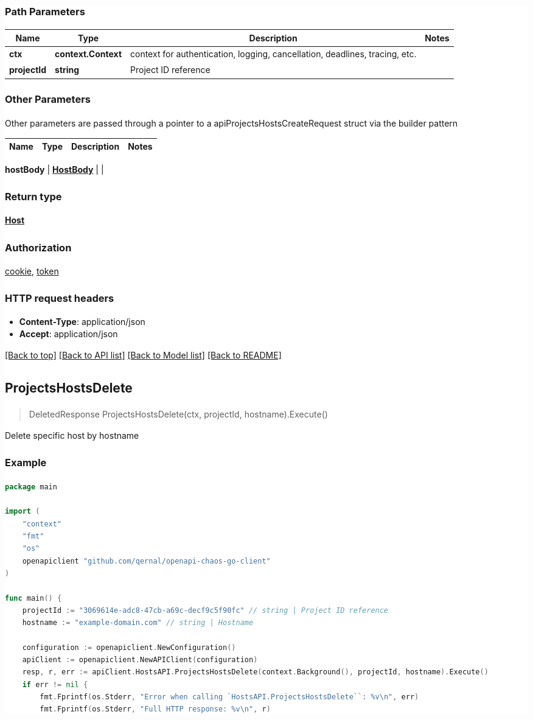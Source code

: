 ### Path Parameters


Name | Type | Description  | Notes
------------- | ------------- | ------------- | -------------
**ctx** | **context.Context** | context for authentication, logging, cancellation, deadlines, tracing, etc.
**projectId** | **string** | Project ID reference | 

### Other Parameters

Other parameters are passed through a pointer to a apiProjectsHostsCreateRequest struct via the builder pattern


Name | Type | Description  | Notes
------------- | ------------- | ------------- | -------------

 **hostBody** | [**HostBody**](HostBody.md) |  | 

### Return type

[**Host**](Host.md)

### Authorization

[cookie](../README.md#cookie), [token](../README.md#token)

### HTTP request headers

- **Content-Type**: application/json
- **Accept**: application/json

[[Back to top]](#) [[Back to API list]](../README.md#documentation-for-api-endpoints)
[[Back to Model list]](../README.md#documentation-for-models)
[[Back to README]](../README.md)


## ProjectsHostsDelete

> DeletedResponse ProjectsHostsDelete(ctx, projectId, hostname).Execute()

Delete specific host by hostname

### Example

```go
package main

import (
	"context"
	"fmt"
	"os"
	openapiclient "github.com/qernal/openapi-chaos-go-client"
)

func main() {
	projectId := "3069614e-adc8-47cb-a69c-decf9c5f90fc" // string | Project ID reference
	hostname := "example-domain.com" // string | Hostname

	configuration := openapiclient.NewConfiguration()
	apiClient := openapiclient.NewAPIClient(configuration)
	resp, r, err := apiClient.HostsAPI.ProjectsHostsDelete(context.Background(), projectId, hostname).Execute()
	if err != nil {
		fmt.Fprintf(os.Stderr, "Error when calling `HostsAPI.ProjectsHostsDelete``: %v\n", err)
		fmt.Fprintf(os.Stderr, "Full HTTP response: %v\n", r)
```